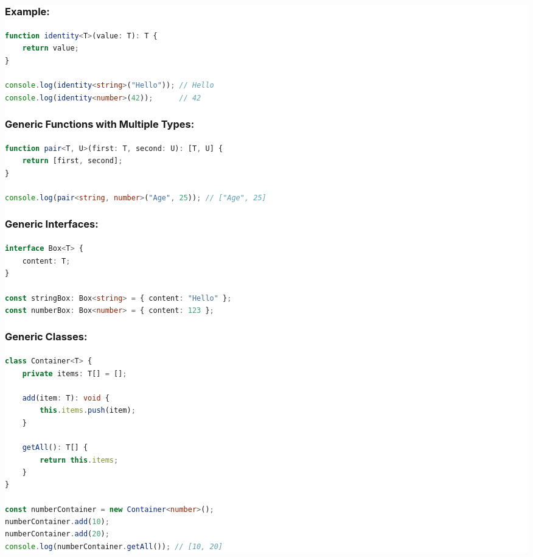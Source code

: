 ### Example:

```ts
function identity<T>(value: T): T {
    return value;
}

console.log(identity<string>("Hello")); // Hello
console.log(identity<number>(42));      // 42
```

### Generic Functions with Multiple Types:

```ts
function pair<T, U>(first: T, second: U): [T, U] {
    return [first, second];
}

console.log(pair<string, number>("Age", 25)); // ["Age", 25]
```

### Generic Interfaces:

```ts
interface Box<T> {
    content: T;
}

const stringBox: Box<string> = { content: "Hello" };
const numberBox: Box<number> = { content: 123 };
```

### Generic Classes:

```ts
class Container<T> {
    private items: T[] = [];

    add(item: T): void {
        this.items.push(item);
    }

    getAll(): T[] {
        return this.items;
    }
}

const numberContainer = new Container<number>();
numberContainer.add(10);
numberContainer.add(20);
console.log(numberContainer.getAll()); // [10, 20]
```
